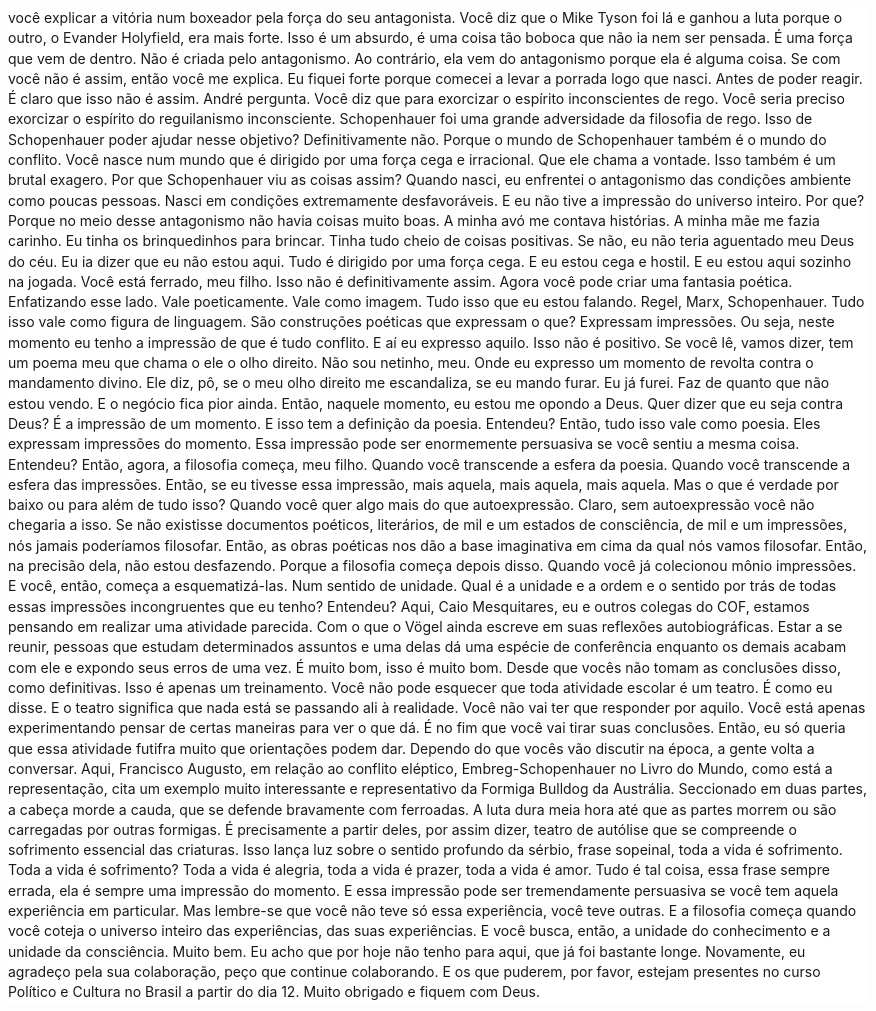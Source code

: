 você explicar a vitória num boxeador pela força do seu antagonista. Você diz que o Mike Tyson foi lá e ganhou a luta porque o outro, o Evander Holyfield, era mais forte. Isso é um absurdo, é uma coisa tão boboca que não ia nem ser pensada. É uma força que vem de dentro. Não é criada pelo antagonismo. Ao contrário, ela vem do antagonismo porque ela é alguma coisa. Se com você não é assim, então você me explica. Eu fiquei forte porque comecei a levar a porrada logo que nasci. Antes de poder reagir. É claro que isso não é assim. André pergunta. Você diz que para exorcizar o espírito inconscientes de rego. Você seria preciso exorcizar o espírito do reguilanismo inconsciente. Schopenhauer foi uma grande adversidade da filosofia de rego. Isso de Schopenhauer poder ajudar nesse objetivo? Definitivamente não. Porque o mundo de Schopenhauer também é o mundo do conflito. Você nasce num mundo que é dirigido por uma força cega e irracional. Que ele chama a vontade. Isso também é um brutal exagero. Por que Schopenhauer viu as coisas assim? Quando nasci, eu enfrentei o antagonismo das condições ambiente como poucas pessoas. Nasci em condições extremamente desfavoráveis. E eu não tive a impressão do universo inteiro. Por que? Porque no meio desse antagonismo não havia coisas muito boas. A minha avó me contava histórias. A minha mãe me fazia carinho. Eu tinha os brinquedinhos para brincar. Tinha tudo cheio de coisas positivas. Se não, eu não teria aguentado meu Deus do céu. Eu ia dizer que eu não estou aqui. Tudo é dirigido por uma força cega. E eu estou cega e hostil. E eu estou aqui sozinho na jogada. Você está ferrado, meu filho. Isso não é definitivamente assim. Agora você pode criar uma fantasia poética. Enfatizando esse lado. Vale poeticamente. Vale como imagem. Tudo isso que eu estou falando. Regel, Marx, Schopenhauer. Tudo isso vale como figura de linguagem. São construções poéticas que expressam o que? Expressam impressões. Ou seja, neste momento eu tenho a impressão de que é tudo conflito. E aí eu expresso aquilo. Isso não é positivo. Se você lê, vamos dizer, tem um poema meu que chama o ele o olho direito. Não sou netinho, meu. Onde eu expresso um momento de revolta contra o mandamento divino. Ele diz, pô, se o meu olho direito me escandaliza, se eu mando furar. Eu já furei. Faz de quanto que não estou vendo. E o negócio fica pior ainda. Então, naquele momento, eu estou me opondo a Deus. Quer dizer que eu seja contra Deus? É a impressão de um momento. E isso tem a definição da poesia. Entendeu? Então, tudo isso vale como poesia. Eles expressam impressões do momento. Essa impressão pode ser enormemente persuasiva se você sentiu a mesma coisa. Entendeu? Então, agora, a filosofia começa, meu filho. Quando você transcende a esfera da poesia. Quando você transcende a esfera das impressões. Então, se eu tivesse essa impressão, mais aquela, mais aquela, mais aquela. Mas o que é verdade por baixo ou para além de tudo isso? Quando você quer algo mais do que autoexpressão. Claro, sem autoexpressão você não chegaria a isso. Se não existisse documentos poéticos, literários, de mil e um estados de consciência, de mil e um impressões, nós jamais poderíamos filosofar. Então, as obras poéticas nos dão a base imaginativa em cima da qual nós vamos filosofar. Então, na precisão dela, não estou desfazendo. Porque a filosofia começa depois disso. Quando você já colecionou mônio impressões. E você, então, começa a esquematizá-las. Num sentido de unidade. Qual é a unidade e a ordem e o sentido por trás de todas essas impressões incongruentes que eu tenho? Entendeu? Aqui, Caio Mesquitares, eu e outros colegas do COF, estamos pensando em realizar uma atividade parecida. Com o que o Vögel ainda escreve em suas reflexões autobiográficas. Estar a se reunir, pessoas que estudam determinados assuntos e uma delas dá uma espécie de conferência enquanto os demais acabam com ele e expondo seus erros de uma vez. É muito bom, isso é muito bom. Desde que vocês não tomam as conclusões disso, como definitivas. Isso é apenas um treinamento. Você não pode esquecer que toda atividade escolar é um teatro. É como eu disse. E o teatro significa que nada está se passando ali à realidade. Você não vai ter que responder por aquilo. Você está apenas experimentando pensar de certas maneiras para ver o que dá. É no fim que você vai tirar suas conclusões. Então, eu só queria que essa atividade futifra muito que orientações podem dar. Dependo do que vocês vão discutir na época, a gente volta a conversar. Aqui, Francisco Augusto, em relação ao conflito eléptico, Embreg-Schopenhauer no Livro do Mundo, como está a representação, cita um exemplo muito interessante e representativo da Formiga Bulldog da Austrália. Seccionado em duas partes, a cabeça morde a cauda, que se defende bravamente com ferroadas. A luta dura meia hora até que as partes morrem ou são carregadas por outras formigas. É precisamente a partir deles, por assim dizer, teatro de autólise que se compreende o sofrimento essencial das criaturas. Isso lança luz sobre o sentido profundo da sérbio, frase sopeinal, toda a vida é sofrimento. Toda a vida é sofrimento? Toda a vida é alegria, toda a vida é prazer, toda a vida é amor. Tudo é tal coisa, essa frase sempre errada, ela é sempre uma impressão do momento. E essa impressão pode ser tremendamente persuasiva se você tem aquela experiência em particular. Mas lembre-se que você não teve só essa experiência, você teve outras. E a filosofia começa quando você coteja o universo inteiro das experiências, das suas experiências. E você busca, então, a unidade do conhecimento e a unidade da consciência. Muito bem. Eu acho que por hoje não tenho para aqui, que já foi bastante longe. Novamente, eu agradeço pela sua colaboração, peço que continue colaborando. E os que puderem, por favor, estejam presentes no curso Político e Cultura no Brasil a partir do dia 12. Muito obrigado e
fiquem com Deus.